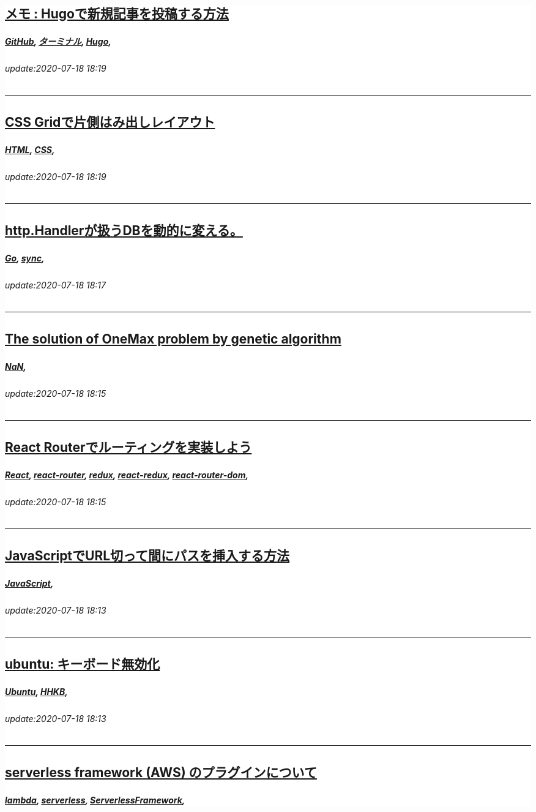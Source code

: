 ## [メモ : Hugoで新規記事を投稿する方法](https://qiita.com/Luke1220/items/f6bb2ac5e337549275af)
##### [GitHub](https://qiita.com/tags/GitHub), [ターミナル](https://qiita.com/tags/ターミナル), [Hugo](https://qiita.com/tags/Hugo), 
###### update:2020-07-18 18:19
---
## [CSS Gridで片側はみ出しレイアウト](https://qiita.com/right714/items/63d10822ac2befcb8f33)
##### [HTML](https://qiita.com/tags/HTML), [CSS](https://qiita.com/tags/CSS), 
###### update:2020-07-18 18:19
---
## [http.Handlerが扱うDBを動的に変える。](https://qiita.com/ngplus6655/items/899066a805fc99178626)
##### [Go](https://qiita.com/tags/Go), [sync](https://qiita.com/tags/sync), 
###### update:2020-07-18 18:17
---
## [The solution of OneMax problem by genetic algorithm](https://qiita.com/h398qy988q5/items/662526b93869dc5e4245)
##### [NaN](https://qiita.com/tags/NaN), 
###### update:2020-07-18 18:15
---
## [React Routerでルーティングを実装しよう](https://qiita.com/jima-r20/items/c7d636262a9ebf0bedbd)
##### [React](https://qiita.com/tags/React), [react-router](https://qiita.com/tags/react-router), [redux](https://qiita.com/tags/redux), [react-redux](https://qiita.com/tags/react-redux), [react-router-dom](https://qiita.com/tags/react-router-dom), 
###### update:2020-07-18 18:15
---
## [JavaScriptでURL切って間にパスを挿入する方法](https://qiita.com/TK-C/items/a560938d9b7c2132b038)
##### [JavaScript](https://qiita.com/tags/JavaScript), 
###### update:2020-07-18 18:13
---
## [ubuntu: キーボード無効化](https://qiita.com/pus/items/3e07f728a1908d67fb55)
##### [Ubuntu](https://qiita.com/tags/Ubuntu), [HHKB](https://qiita.com/tags/HHKB), 
###### update:2020-07-18 18:13
---
## [serverless framework (AWS) のプラグインについて](https://qiita.com/okky_eng/items/fc91801bcbdf5df277f8)
##### [lambda](https://qiita.com/tags/lambda), [serverless](https://qiita.com/tags/serverless), [ServerlessFramework](https://qiita.com/tags/ServerlessFramework), 